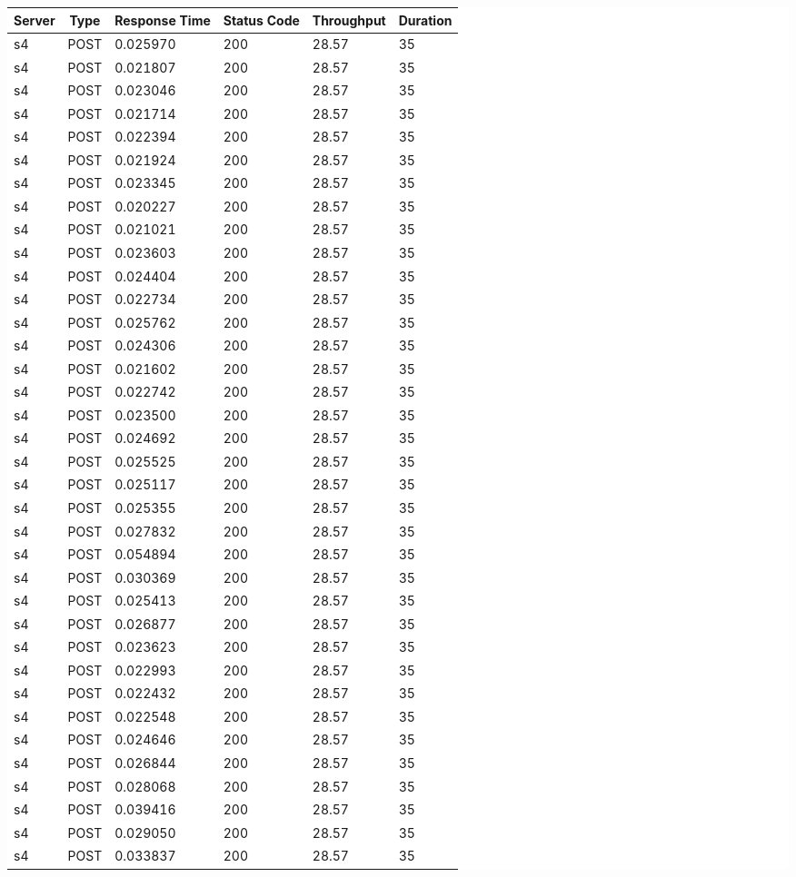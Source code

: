 | Server | Type | Response Time | Status Code | Throughput | Duration |
|--------|------|---------------|-------------|------------|----------|
| s4 | POST | 0.025970 | 200 | 28.57 | 35 |
| s4 | POST | 0.021807 | 200 | 28.57 | 35 |
| s4 | POST | 0.023046 | 200 | 28.57 | 35 |
| s4 | POST | 0.021714 | 200 | 28.57 | 35 |
| s4 | POST | 0.022394 | 200 | 28.57 | 35 |
| s4 | POST | 0.021924 | 200 | 28.57 | 35 |
| s4 | POST | 0.023345 | 200 | 28.57 | 35 |
| s4 | POST | 0.020227 | 200 | 28.57 | 35 |
| s4 | POST | 0.021021 | 200 | 28.57 | 35 |
| s4 | POST | 0.023603 | 200 | 28.57 | 35 |
| s4 | POST | 0.024404 | 200 | 28.57 | 35 |
| s4 | POST | 0.022734 | 200 | 28.57 | 35 |
| s4 | POST | 0.025762 | 200 | 28.57 | 35 |
| s4 | POST | 0.024306 | 200 | 28.57 | 35 |
| s4 | POST | 0.021602 | 200 | 28.57 | 35 |
| s4 | POST | 0.022742 | 200 | 28.57 | 35 |
| s4 | POST | 0.023500 | 200 | 28.57 | 35 |
| s4 | POST | 0.024692 | 200 | 28.57 | 35 |
| s4 | POST | 0.025525 | 200 | 28.57 | 35 |
| s4 | POST | 0.025117 | 200 | 28.57 | 35 |
| s4 | POST | 0.025355 | 200 | 28.57 | 35 |
| s4 | POST | 0.027832 | 200 | 28.57 | 35 |
| s4 | POST | 0.054894 | 200 | 28.57 | 35 |
| s4 | POST | 0.030369 | 200 | 28.57 | 35 |
| s4 | POST | 0.025413 | 200 | 28.57 | 35 |
| s4 | POST | 0.026877 | 200 | 28.57 | 35 |
| s4 | POST | 0.023623 | 200 | 28.57 | 35 |
| s4 | POST | 0.022993 | 200 | 28.57 | 35 |
| s4 | POST | 0.022432 | 200 | 28.57 | 35 |
| s4 | POST | 0.022548 | 200 | 28.57 | 35 |
| s4 | POST | 0.024646 | 200 | 28.57 | 35 |
| s4 | POST | 0.026844 | 200 | 28.57 | 35 |
| s4 | POST | 0.028068 | 200 | 28.57 | 35 |
| s4 | POST | 0.039416 | 200 | 28.57 | 35 |
| s4 | POST | 0.029050 | 200 | 28.57 | 35 |
| s4 | POST | 0.033837 | 200 | 28.57 | 35 |